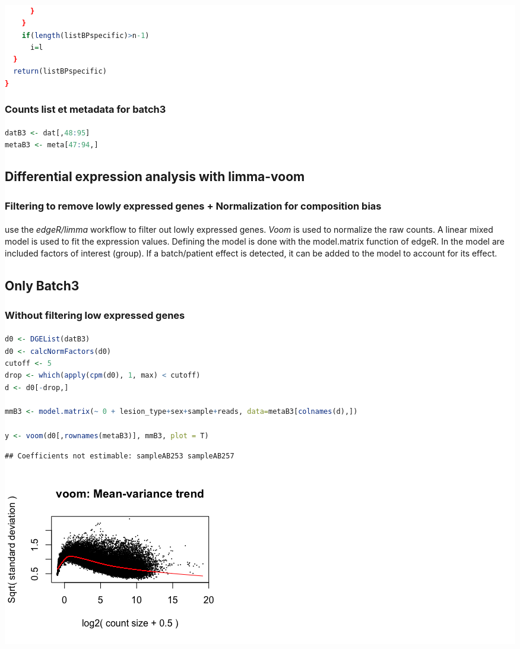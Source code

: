 ``` r
      }
    }
    if(length(listBPspecific)>n-1) 
      i=l
  }
  return(listBPspecific)
}
```

### Counts list et metadata for batch3

``` r
datB3 <- dat[,48:95]
metaB3 <- meta[47:94,]
```

## Differential expression analysis with limma-voom

### Filtering to remove lowly expressed genes + Normalization for composition bias

use the *edgeR/limma* workflow to filter out lowly expressed genes.
*Voom* is used to normalize the raw counts. A linear mixed model is used
to fit the expression values. Defining the model is done with the
model.matrix function of edgeR. In the model are included factors of
interest (group). If a batch/patient effect is detected, it can be added
to the model to account for its effect.

## Only Batch3

### Without filtering low expressed genes

``` r
d0 <- DGEList(datB3)
d0 <- calcNormFactors(d0)
cutoff <- 5
drop <- which(apply(cpm(d0), 1, max) < cutoff)
d <- d0[-drop,]

mmB3 <- model.matrix(~ 0 + lesion_type+sex+sample+reads, data=metaB3[colnames(d),])

y <- voom(d0[,rownames(metaB3)], mmB3, plot = T)
```

    ## Coefficients not estimable: sampleAB253 sampleAB257

![](BulkAnalysisSupervisedMSLesions_files/figure-gfm/unnamed-chunk-6-1.png)
